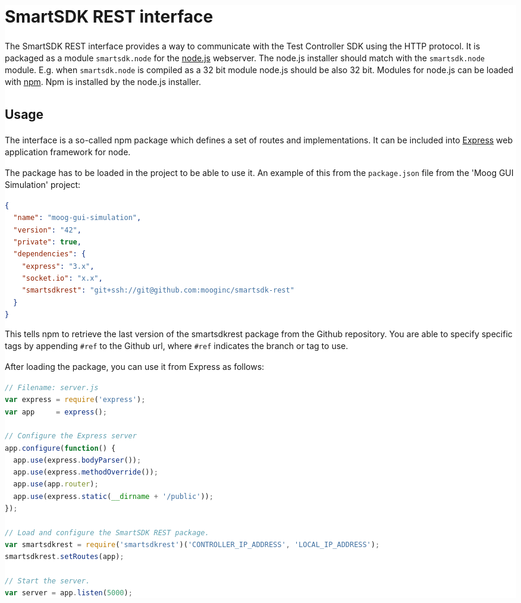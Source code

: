 # SmartSDK REST interface

The SmartSDK REST interface provides a way to communicate with the Test
Controller SDK using the HTTP protocol. It is packaged as a module `smartsdk.node` 
for the [node.js](http://nodejs.org/download/) webserver. The node.js installer 
should match with the `smartsdk.node` module. E.g. when `smartsdk.node` is compiled 
as a 32 bit module node.js should be also 32 bit. Modules for node.js can be loaded 
with [npm](https://npmjs.org/). Npm is installed by the node.js installer.  

## Usage

The interface is a so-called npm package which defines a set of routes and
implementations. It can be included into [Express](http://expressjs.com/)
web application framework for node.

The package has to be loaded in the project to be able to use it. An example of
this from the `package.json` file from the 'Moog GUI Simulation' project:

``` json
{
  "name": "moog-gui-simulation",
  "version": "42",
  "private": true,
  "dependencies": {
    "express": "3.x",
    "socket.io": "x.x",
    "smartsdkrest": "git+ssh://git@github.com:mooginc/smartsdk-rest"
  }
}
```

This tells npm to retrieve the last version of the smartsdkrest package from the
Github repository. You are able to specify specific tags by appending `#ref` to
the Github url, where `#ref` indicates the branch or tag to use.

After loading the package, you can use it from Express as follows:

``` javascript
// Filename: server.js
var express = require('express');
var app     = express();

// Configure the Express server
app.configure(function() {
  app.use(express.bodyParser());
  app.use(express.methodOverride());
  app.use(app.router);
  app.use(express.static(__dirname + '/public'));
});

// Load and configure the SmartSDK REST package.
var smartsdkrest = require('smartsdkrest')('CONTROLLER_IP_ADDRESS', 'LOCAL_IP_ADDRESS');
smartsdkrest.setRoutes(app);

// Start the server.
var server = app.listen(5000);
```

